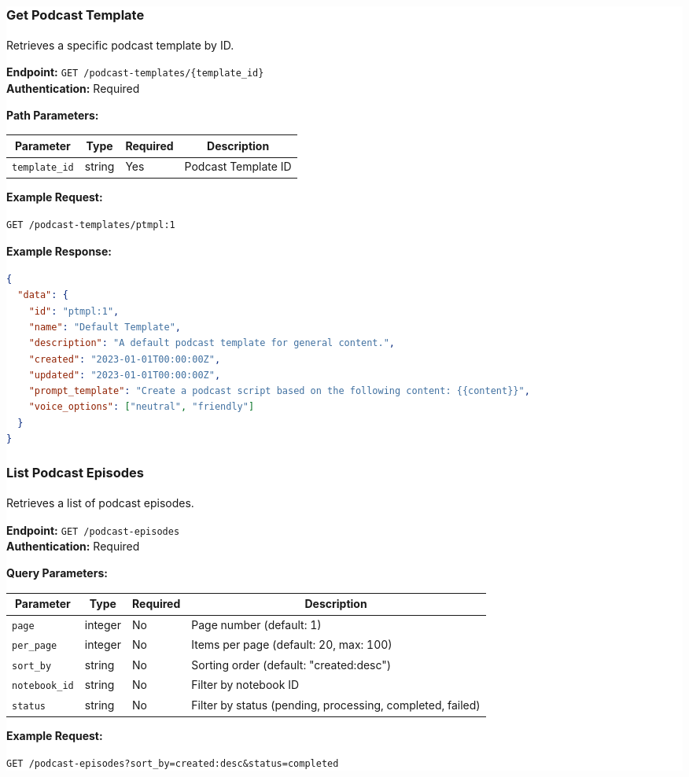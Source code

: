 ### Get Podcast Template

Retrieves a specific podcast template by ID.

**Endpoint:** `GET /podcast-templates/{template_id}`  
**Authentication:** Required

**Path Parameters:**

| Parameter | Type | Required | Description |
|-----------|------|----------|-------------|
| `template_id` | string | Yes | Podcast Template ID |

**Example Request:**
```
GET /podcast-templates/ptmpl:1
```

**Example Response:**
```json
{
  "data": {
    "id": "ptmpl:1",
    "name": "Default Template",
    "description": "A default podcast template for general content.",
    "created": "2023-01-01T00:00:00Z",
    "updated": "2023-01-01T00:00:00Z",
    "prompt_template": "Create a podcast script based on the following content: {{content}}",
    "voice_options": ["neutral", "friendly"]
  }
}
```

### List Podcast Episodes

Retrieves a list of podcast episodes.

**Endpoint:** `GET /podcast-episodes`  
**Authentication:** Required

**Query Parameters:**

| Parameter | Type | Required | Description |
|-----------|------|----------|-------------|
| `page` | integer | No | Page number (default: 1) |
| `per_page` | integer | No | Items per page (default: 20, max: 100) |
| `sort_by` | string | No | Sorting order (default: "created:desc") |
| `notebook_id` | string | No | Filter by notebook ID |
| `status` | string | No | Filter by status (pending, processing, completed, failed) |

**Example Request:**
```
GET /podcast-episodes?sort_by=created:desc&status=completed
```
